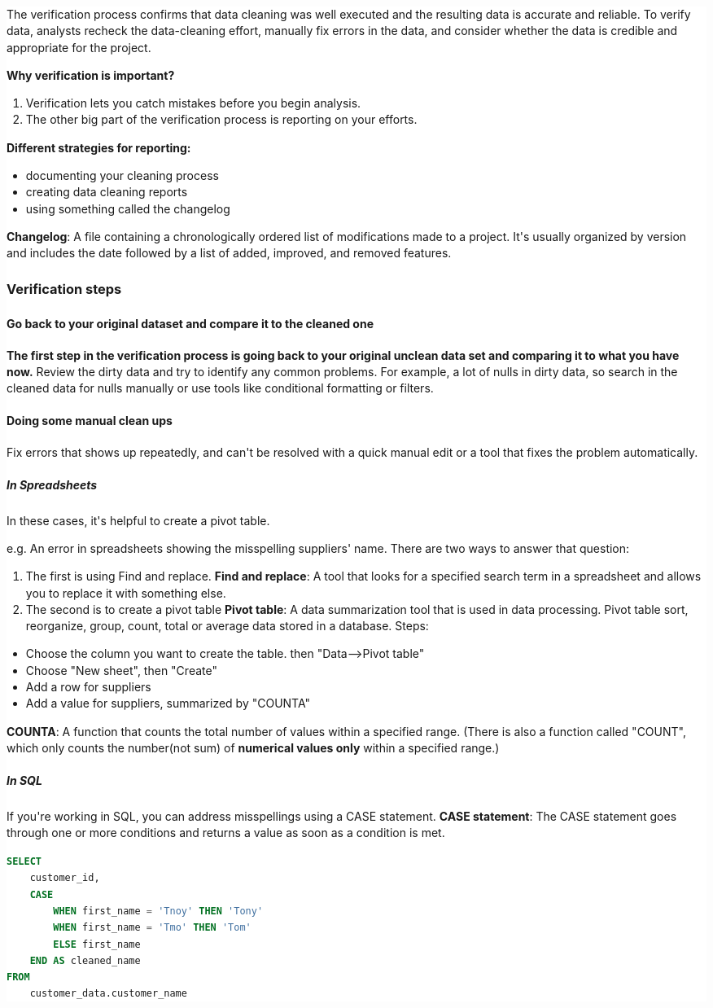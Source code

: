 The verification process confirms that data cleaning was well executed and the resulting data is accurate and reliable. To verify data, analysts recheck the data-cleaning effort, manually fix errors in the data, and consider whether the data is credible and appropriate for the project.

**Why verification is important?**
1. Verification lets you catch mistakes before you begin analysis.
2. The other big part of the verification process is reporting on your efforts.

**Different strategies for reporting:**
- documenting your cleaning process
- creating data cleaning reports
- using something called the changelog

**Changelog**: A file containing a chronologically ordered list of modifications made to a project.
It's usually organized by version and includes the date followed by a list of added, improved, and removed features.

### Verification steps
#### Go back to your original dataset and compare it to the cleaned one
**The first step in the verification process is going back to your original unclean data set and comparing it to what you have now.**
Review the dirty data and try to identify any common problems.
For example, a lot of nulls in dirty data, so search in the cleaned data for nulls manually or use tools like conditional formatting or filters.

#### Doing some manual clean ups
Fix errors that shows up repeatedly, and can't be resolved with a quick manual edit or a tool that fixes the problem automatically.

##### In Spreadsheets
In these cases, it's helpful to create a pivot table.

e.g. An error in spreadsheets showing the misspelling suppliers' name. There are two ways to answer that question:
1. The first is using Find and replace.
**Find and replace**: A tool that looks for a specified search term in a spreadsheet and allows you to replace it with something else.
2. The second is to create a pivot table
**Pivot table**: A data summarization tool that is used in data processing.
Pivot table sort, reorganize, group, count, total or average data stored in a database.
Steps:
- Choose the column you want to create the table. then "Data-->Pivot table"
- Choose "New sheet", then "Create"
- Add a row for suppliers
- Add a value for suppliers, summarized by "COUNTA"

**COUNTA**: A function that counts the total number of values within a specified range.
(There is also a function called "COUNT", which only counts the number(not sum) of **numerical values only** within a specified range.)

##### In SQL
If you're working in SQL, you can address misspellings using a CASE statement.
**CASE statement**: The CASE statement goes through one or more conditions and returns a value as soon as a condition is met.
```SQL
SELECT
    customer_id,
    CASE
        WHEN first_name = 'Tnoy' THEN 'Tony'
        WHEN first_name = 'Tmo' THEN 'Tom'
        ELSE first_name
    END AS cleaned_name
FROM
    customer_data.customer_name
```